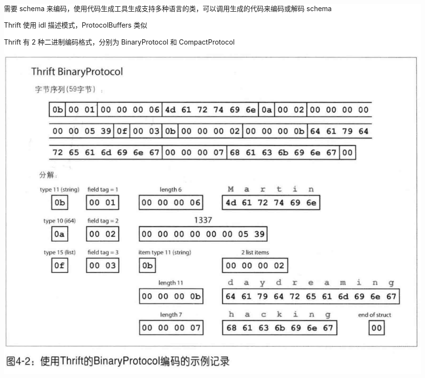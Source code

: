 需要 schema 来编码，使用代码生成工具生成支持多种语言的类，可以调用生成的代码来编码或解码 schema

Thrift 使用 idl 描述模式，ProtocolBuffers 类似

Thrift 有 2 种二进制编码格式，分别为 BinaryProtocol 和 CompactProtocol

![](static/RbPqbUiTTorDRGx85CTcT3fjntd.png)
